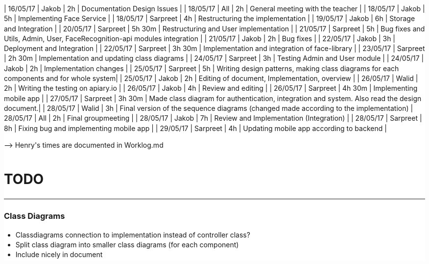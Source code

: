 | 16/05/17 | Jakob | 2h | Documentation Design Issues |
| 18/05/17 | All | 2h | General meeting with the teacher |
| 18/05/17 | Jakob | 5h | Implementing Face Service |
| 18/05/17 | Sarpreet | 4h | Restructuring the implementation |
| 19/05/17 | Jakob | 6h | Storage and Integration |
| 20/05/17 | Sarpreet | 5h 30m | Restructuring and User implementation |
| 21/05/17 | Sarpreet | 5h | Bug fixes and Utils, Admin, User, FaceRecognition-api modules integration |
| 21/05/17 | Jakob | 2h | Bug fixes |
| 22/05/17 | Jakob | 3h | Deployment and Integration |
| 22/05/17 | Sarpreet | 3h 30m | Implementation and integration of face-library |
| 23/05/17 | Sarpreet | 2h 30m | Implementation and updating class diagrams |
| 24/05/17 | Sarpreet | 3h | Testing Admin and User module |
| 24/05/17 | Jakob | 2h | Implementation changes |
| 25/05/17 | Sarpreet | 5h | Writing design patterns, making class diagrams for each components and for whole system|
| 25/05/17 | Jakob | 2h | Editing of document, Implementation, overview | 
| 26/05/17 | Walid | 2h | Writing the testing on apiary.io |
| 26/05/17 | Jakob | 4h | Review and editing |
| 26/05/17 | Sarpreet | 4h 30m | Implementing mobile app | 
| 27/05/17 | Sarpreet | 3h 30m | Made class diagram for authentication, integration and system. Also read the design document.|
| 28/05/17 | Walid | 3h | Final version of the sequence diagrams (changed made according to the implementation)
| 28/05/17 | All | 2h | Final groupmeeting |
| 28/05/17 | Jakob | 7h | Review and Implementation (Integration) |
| 28/05/17 | Sarpreet | 8h | Fixing bug and implementing mobile app |
| 29/05/17 | Sarpreet | 4h | Updating mobile app according to backend |

--> Henry's times are documented in Worklog.md

# TODO
-----------------------------------

### Class Diagrams
* Classdiagrams connection to implementation instead of controller class?
* Split class diagram into smaller class diagrams (for each component)
* Include nicely in document

